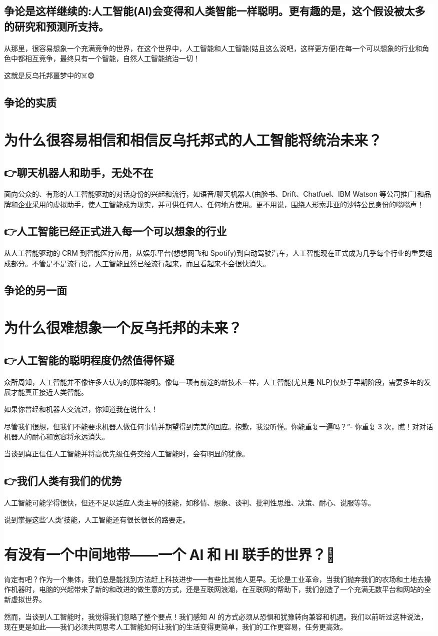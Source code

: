 ## 争论是这样继续的:**人工智能(AI)会变得和人类智能一样聪明**。更有趣的是，这个假设被太多的研究和预测所支持。

从那里，很容易想象一个充满竞争的世界，在这个世界中，人工智能和人工智能(姑且这么说吧，这样更方便)在每一个可以想象的行业和角色中都相互竞争，最终只有一个智能，自然人工智能统治一切！

这就是反乌托邦噩梦中的☠️😨

## 争论的实质

# 为什么很容易相信和相信反乌托邦式的人工智能将统治未来？

## 👉聊天机器人和助手，无处不在

面向公众的、有形的人工智能驱动的对话身份的兴起和流行，如语音/聊天机器人(由脸书、Drift、Chatfuel、IBM Watson 等公司推广)和品牌和企业采用的虚拟助手，使人工智能成为现实，并可供任何人、任何地方使用。更不用说，围绕人形索菲亚的沙特公民身份的嗡嗡声！

## 👉人工智能已经正式进入每一个可以想象的行业

从人工智能驱动的 CRM 到智能医疗应用，从娱乐平台(想想网飞和 Spotify)到自动驾驶汽车，人工智能现在正式成为几乎每个行业的重要组成部分。不管是不是流行语，人工智能显然已经流行起来，而且看起来不会很快消失。

## 争论的另一面

# 为什么很难想象一个反乌托邦的未来？

## 👉人工智能的聪明程度仍然值得怀疑

众所周知，人工智能并不像许多人认为的那样聪明。像每一项有前途的新技术一样，人工智能(尤其是 NLP)仅处于早期阶段，需要多年的发展才能真正接近人类智能。

如果你曾经和机器人交流过，你知道我在说什么！

尽管我们很想，但我们不能要求机器人做任何事情并期望得到完美的回应。抱歉，我没听懂。你能重复一遍吗？”- 你重复 3 次，瞧！对对话机器人的耐心和宽容将永远消失。

当谈到真正信任人工智能并将高优先级任务交给人工智能时，会有明显的犹豫。

## 👉我们人类有我们的优势

人工智能可能学得很快，但还不足以适应人类主导的技能，如移情、想象、谈判、批判性思维、决策、耐心、说服等等。

说到掌握这些‘人类’技能，人工智能还有很长很长的路要走。

# 有没有一个中间地带——一个 AI 和 HI 联手的世界？🤝

肯定有吧？作为一个集体，我们总是能找到方法赶上科技进步——有些比其他人更早。无论是工业革命，当我们抛弃我们的农场和土地去操作机器时，电脑的兴起带来了新的和改进的做生意的方式，还是互联网浪潮，在互联网的帮助下，我们创造了一个充满无数平台和网站的全新虚拟世界。

然而，当谈到人工智能时，我觉得我们忽略了整个要点！我们感知 AI 的方式必须从恐惧和犹豫转向兼容和机遇。我们以前听过这种说法，现在更是如此——我们必须共同思考人工智能如何让我们的生活变得更简单，我们的工作更容易，任务更高效。
